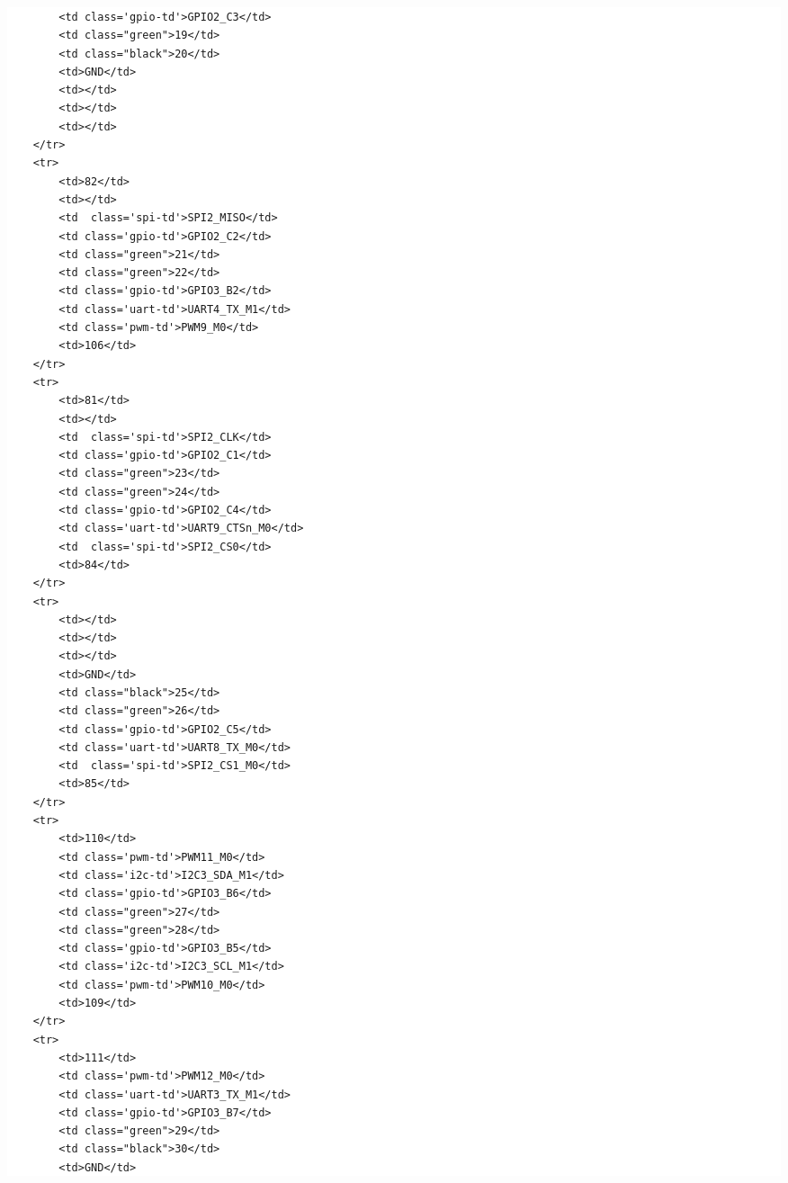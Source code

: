             <td class='gpio-td'>GPIO2_C3</td>
            <td class="green">19</td>
            <td class="black">20</td>
            <td>GND</td>
            <td></td>
            <td></td>
            <td></td>
        </tr>
        <tr>
            <td>82</td>
            <td></td>
            <td  class='spi-td'>SPI2_MISO</td>
            <td class='gpio-td'>GPIO2_C2</td>
            <td class="green">21</td>
            <td class="green">22</td>
            <td class='gpio-td'>GPIO3_B2</td>
            <td class='uart-td'>UART4_TX_M1</td>
            <td class='pwm-td'>PWM9_M0</td>
            <td>106</td>
        </tr>
        <tr>
            <td>81</td>
            <td></td>
            <td  class='spi-td'>SPI2_CLK</td>
            <td class='gpio-td'>GPIO2_C1</td>
            <td class="green">23</td>
            <td class="green">24</td>
            <td class='gpio-td'>GPIO2_C4</td>
            <td class='uart-td'>UART9_CTSn_M0</td>
            <td  class='spi-td'>SPI2_CS0</td>
            <td>84</td>
        </tr>
        <tr>
            <td></td>
            <td></td>
            <td></td>
            <td>GND</td>
            <td class="black">25</td>
            <td class="green">26</td>
            <td class='gpio-td'>GPIO2_C5</td>
            <td class='uart-td'>UART8_TX_M0</td>
            <td  class='spi-td'>SPI2_CS1_M0</td>
            <td>85</td>
        </tr>
        <tr>
            <td>110</td>
            <td class='pwm-td'>PWM11_M0</td>
            <td class='i2c-td'>I2C3_SDA_M1</td>
            <td class='gpio-td'>GPIO3_B6</td>
            <td class="green">27</td>
            <td class="green">28</td>
            <td class='gpio-td'>GPIO3_B5</td>
            <td class='i2c-td'>I2C3_SCL_M1</td>
            <td class='pwm-td'>PWM10_M0</td>
            <td>109</td>
        </tr>
        <tr>
            <td>111</td>
            <td class='pwm-td'>PWM12_M0</td>
            <td class='uart-td'>UART3_TX_M1</td>
            <td class='gpio-td'>GPIO3_B7</td>
            <td class="green">29</td>
            <td class="black">30</td>
            <td>GND</td>